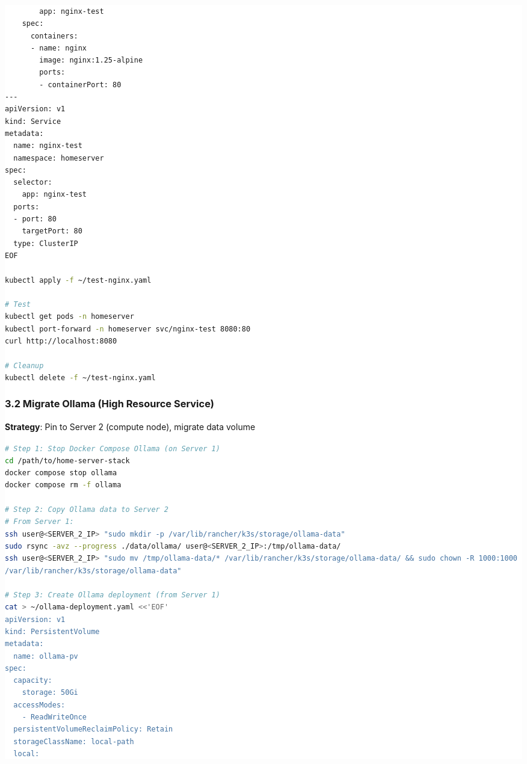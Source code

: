 ```bash
        app: nginx-test
    spec:
      containers:
      - name: nginx
        image: nginx:1.25-alpine
        ports:
        - containerPort: 80
---
apiVersion: v1
kind: Service
metadata:
  name: nginx-test
  namespace: homeserver
spec:
  selector:
    app: nginx-test
  ports:
  - port: 80
    targetPort: 80
  type: ClusterIP
EOF

kubectl apply -f ~/test-nginx.yaml

# Test
kubectl get pods -n homeserver
kubectl port-forward -n homeserver svc/nginx-test 8080:80
curl http://localhost:8080

# Cleanup
kubectl delete -f ~/test-nginx.yaml
```

### 3.2 Migrate Ollama (High Resource Service)

**Strategy**: Pin to Server 2 (compute node), migrate data volume

```bash
# Step 1: Stop Docker Compose Ollama (on Server 1)
cd /path/to/home-server-stack
docker compose stop ollama
docker compose rm -f ollama

# Step 2: Copy Ollama data to Server 2
# From Server 1:
ssh user@<SERVER_2_IP> "sudo mkdir -p /var/lib/rancher/k3s/storage/ollama-data"
sudo rsync -avz --progress ./data/ollama/ user@<SERVER_2_IP>:/tmp/ollama-data/
ssh user@<SERVER_2_IP> "sudo mv /tmp/ollama-data/* /var/lib/rancher/k3s/storage/ollama-data/ && sudo chown -R 1000:1000 /var/lib/rancher/k3s/storage/ollama-data"

# Step 3: Create Ollama deployment (from Server 1)
cat > ~/ollama-deployment.yaml <<'EOF'
apiVersion: v1
kind: PersistentVolume
metadata:
  name: ollama-pv
spec:
  capacity:
    storage: 50Gi
  accessModes:
    - ReadWriteOnce
  persistentVolumeReclaimPolicy: Retain
  storageClassName: local-path
  local:
```